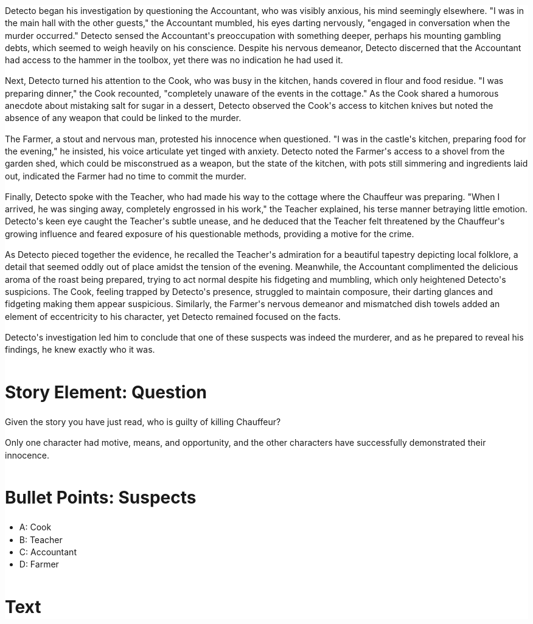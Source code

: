 Detecto began his investigation by questioning the Accountant, who was visibly anxious, his mind seemingly elsewhere. "I was in the main hall with the other guests," the Accountant mumbled, his eyes darting nervously, "engaged in conversation when the murder occurred." Detecto sensed the Accountant's preoccupation with something deeper, perhaps his mounting gambling debts, which seemed to weigh heavily on his conscience. Despite his nervous demeanor, Detecto discerned that the Accountant had access to the hammer in the toolbox, yet there was no indication he had used it.

Next, Detecto turned his attention to the Cook, who was busy in the kitchen, hands covered in flour and food residue. "I was preparing dinner," the Cook recounted, "completely unaware of the events in the cottage." As the Cook shared a humorous anecdote about mistaking salt for sugar in a dessert, Detecto observed the Cook's access to kitchen knives but noted the absence of any weapon that could be linked to the murder.

The Farmer, a stout and nervous man, protested his innocence when questioned. "I was in the castle's kitchen, preparing food for the evening," he insisted, his voice articulate yet tinged with anxiety. Detecto noted the Farmer's access to a shovel from the garden shed, which could be misconstrued as a weapon, but the state of the kitchen, with pots still simmering and ingredients laid out, indicated the Farmer had no time to commit the murder.

Finally, Detecto spoke with the Teacher, who had made his way to the cottage where the Chauffeur was preparing. "When I arrived, he was singing away, completely engrossed in his work," the Teacher explained, his terse manner betraying little emotion. Detecto's keen eye caught the Teacher's subtle unease, and he deduced that the Teacher felt threatened by the Chauffeur's growing influence and feared exposure of his questionable methods, providing a motive for the crime.

As Detecto pieced together the evidence, he recalled the Teacher's admiration for a beautiful tapestry depicting local folklore, a detail that seemed oddly out of place amidst the tension of the evening. Meanwhile, the Accountant complimented the delicious aroma of the roast being prepared, trying to act normal despite his fidgeting and mumbling, which only heightened Detecto's suspicions. The Cook, feeling trapped by Detecto's presence, struggled to maintain composure, their darting glances and fidgeting making them appear suspicious. Similarly, the Farmer's nervous demeanor and mismatched dish towels added an element of eccentricity to his character, yet Detecto remained focused on the facts.

Detecto's investigation led him to conclude that one of these suspects was indeed the murderer, and as he prepared to reveal his findings, he knew exactly who it was.

# Story Element: Question

Given the story you have just read, who is guilty of killing Chauffeur?

Only one character had motive, means, and opportunity, and the other characters have successfully demonstrated their innocence.

# Bullet Points: Suspects

* A: Cook
* B: Teacher
* C: Accountant
* D: Farmer

# Text

